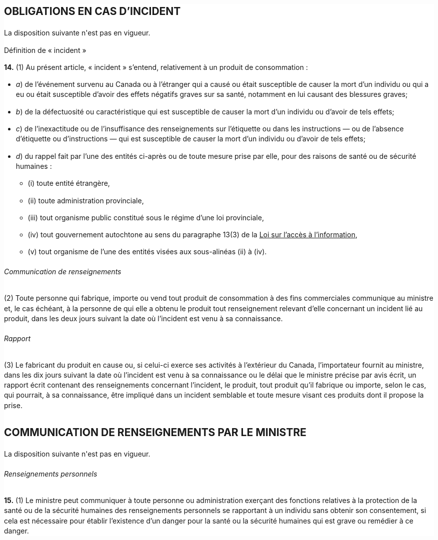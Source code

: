 ## OBLIGATIONS EN CAS D’INCIDENT

La disposition suivante n'est pas en vigueur.

Définition de « incident »

**14.** (1) Au présent article, « incident » s’entend, relativement à un produit de consommation :

  * _a_) de l’événement survenu au Canada ou à l’étranger qui a causé ou était susceptible de causer la mort d’un individu ou qui a eu ou était susceptible d’avoir des effets négatifs graves sur sa santé, notamment en lui causant des blessures graves;

  * _b_) de la défectuosité ou caractéristique qui est susceptible de causer la mort d’un individu ou d’avoir de tels effets;

  * _c_) de l’inexactitude ou de l’insuffisance des renseignements sur l’étiquette ou dans les instructions — ou de l’absence d’étiquette ou d’instructions — qui est susceptible de causer la mort d’un individu ou d’avoir de tels effets;

  * _d_) du rappel fait par l’une des entités ci-après ou de toute mesure prise par elle, pour des raisons de santé ou de sécurité humaines :

    * (i) toute entité étrangère,

    * (ii) toute administration provinciale,

    * (iii) tout organisme public constitué sous le régime d’une loi provinciale,

    * (iv) tout gouvernement autochtone au sens du paragraphe 13(3) de la [Loi sur l’accès à l’information](/canada/fra/lois/A/A-1.md),

    * (v) tout organisme de l’une des entités visées aux sous-alinéas (ii) à (iv).

###### Communication de renseignements

(2) Toute personne qui fabrique, importe ou vend tout produit de consommation à des fins commerciales communique au ministre et, le cas échéant, à la personne de qui elle a obtenu le produit tout renseignement relevant d’elle concernant un incident lié au produit, dans les deux jours suivant la date où l’incident est venu à sa connaissance.

###### Rapport

(3) Le fabricant du produit en cause ou, si celui-ci exerce ses activités à l’extérieur du Canada, l’importateur fournit au ministre, dans les dix jours suivant la date où l’incident est venu à sa connaissance ou le délai que le ministre précise par avis écrit, un rapport écrit contenant des renseignements concernant l’incident, le produit, tout produit qu’il fabrique ou importe, selon le cas, qui pourrait, à sa connaissance, être impliqué dans un incident semblable et toute mesure visant ces produits dont il propose la prise.

## COMMUNICATION DE RENSEIGNEMENTS PAR LE MINISTRE

La disposition suivante n'est pas en vigueur.

###### Renseignements personnels

**15.** (1) Le ministre peut communiquer à toute personne ou administration exerçant des fonctions relatives à la protection de la santé ou de la sécurité humaines des renseignements personnels se rapportant à un individu sans obtenir son consentement, si cela est nécessaire pour établir l’existence d’un danger pour la santé ou la sécurité humaines qui est grave ou remédier à ce danger.
